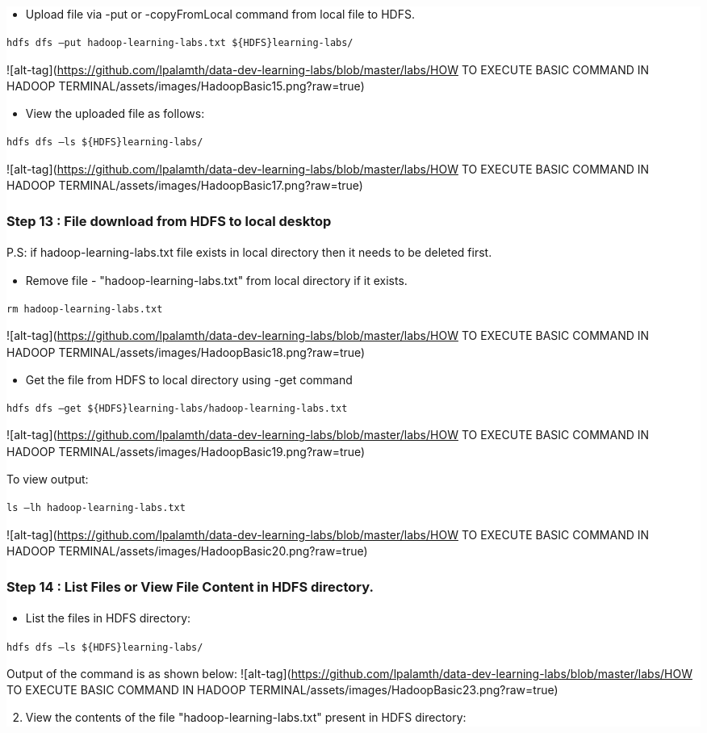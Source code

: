* Upload file via -put or -copyFromLocal command from local file to HDFS.

```jason
hdfs dfs –put hadoop-learning-labs.txt ${HDFS}learning-labs/
```
![alt-tag](https://github.com/lpalamth/data-dev-learning-labs/blob/master/labs/HOW TO EXECUTE BASIC COMMAND IN HADOOP TERMINAL/assets/images/HadoopBasic15.png?raw=true)

* View the uploaded file as follows:

```jason
hdfs dfs –ls ${HDFS}learning-labs/
```
![alt-tag](https://github.com/lpalamth/data-dev-learning-labs/blob/master/labs/HOW TO EXECUTE BASIC COMMAND IN HADOOP TERMINAL/assets/images/HadoopBasic17.png?raw=true)


### <b>Step 13 : File download from HDFS to local desktop</b>


P.S: if hadoop-learning-labs.txt file exists in local directory then it needs to be deleted first. 

* Remove file - "hadoop-learning-labs.txt" from local directory if it exists.

```jason
rm hadoop-learning-labs.txt
```
![alt-tag](https://github.com/lpalamth/data-dev-learning-labs/blob/master/labs/HOW TO EXECUTE BASIC COMMAND IN HADOOP TERMINAL/assets/images/HadoopBasic18.png?raw=true)

* Get the file from HDFS to local directory using -get command

```jason
hdfs dfs –get ${HDFS}learning-labs/hadoop-learning-labs.txt
```
![alt-tag](https://github.com/lpalamth/data-dev-learning-labs/blob/master/labs/HOW TO EXECUTE BASIC COMMAND IN HADOOP TERMINAL/assets/images/HadoopBasic19.png?raw=true)

To view output:

```jason
ls –lh hadoop-learning-labs.txt 
```
![alt-tag](https://github.com/lpalamth/data-dev-learning-labs/blob/master/labs/HOW TO EXECUTE BASIC COMMAND IN HADOOP TERMINAL/assets/images/HadoopBasic20.png?raw=true)


### <b>Step 14 : List Files or View File Content in HDFS directory.</b>


* List the files in HDFS directory:

```jason
hdfs dfs –ls ${HDFS}learning-labs/
```
Output of the command is as shown below:
![alt-tag](https://github.com/lpalamth/data-dev-learning-labs/blob/master/labs/HOW TO EXECUTE BASIC COMMAND IN HADOOP TERMINAL/assets/images/HadoopBasic23.png?raw=true)

2. View the contents of the file "hadoop-learning-labs.txt" present in HDFS directory:
